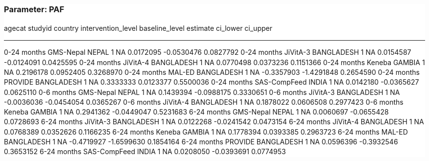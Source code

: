 
### Parameter: PAF


agecat        studyid        country      intervention_level   baseline_level      estimate     ci_lower    ci_upper
------------  -------------  -----------  -------------------  ---------------  -----------  -----------  ----------
0-24 months   GMS-Nepal      NEPAL        1                    NA                 0.0172095   -0.0530476   0.0827792
0-24 months   JiVitA-3       BANGLADESH   1                    NA                 0.0154587   -0.0124091   0.0425595
0-24 months   JiVitA-4       BANGLADESH   1                    NA                 0.0770498    0.0373236   0.1151366
0-24 months   Keneba         GAMBIA       1                    NA                 0.2196178    0.0952405   0.3268970
0-24 months   MAL-ED         BANGLADESH   1                    NA                -0.3357903   -1.4291848   0.2654590
0-24 months   PROVIDE        BANGLADESH   1                    NA                 0.3333333    0.0123377   0.5500036
0-24 months   SAS-CompFeed   INDIA        1                    NA                 0.0142180   -0.0365627   0.0625110
0-6 months    GMS-Nepal      NEPAL        1                    NA                 0.1439394   -0.0988175   0.3330651
0-6 months    JiVitA-3       BANGLADESH   1                    NA                -0.0036036   -0.0454054   0.0365267
0-6 months    JiVitA-4       BANGLADESH   1                    NA                 0.1878022    0.0606508   0.2977423
0-6 months    Keneba         GAMBIA       1                    NA                 0.2941362   -0.0449047   0.5231683
6-24 months   GMS-Nepal      NEPAL        1                    NA                 0.0060697   -0.0655428   0.0728693
6-24 months   JiVitA-3       BANGLADESH   1                    NA                 0.0122268   -0.0241542   0.0473154
6-24 months   JiVitA-4       BANGLADESH   1                    NA                 0.0768389    0.0352626   0.1166235
6-24 months   Keneba         GAMBIA       1                    NA                 0.1778394    0.0393385   0.2963723
6-24 months   MAL-ED         BANGLADESH   1                    NA                -0.4719927   -1.6599630   0.1854164
6-24 months   PROVIDE        BANGLADESH   1                    NA                 0.0596396   -0.3932546   0.3653152
6-24 months   SAS-CompFeed   INDIA        1                    NA                 0.0208050   -0.0393691   0.0774953
